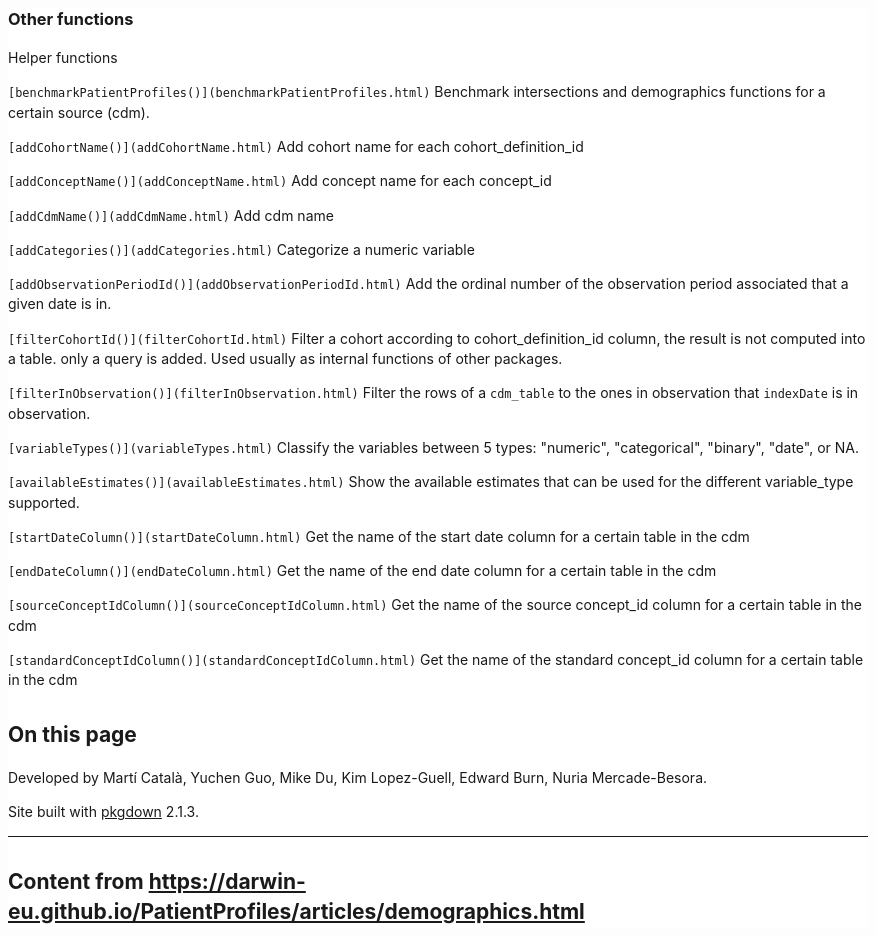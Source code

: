 ### Other functions

Helper functions

`[benchmarkPatientProfiles()](benchmarkPatientProfiles.html)`
    Benchmark intersections and demographics functions for a certain source (cdm).

`[addCohortName()](addCohortName.html)`
    Add cohort name for each cohort_definition_id

`[addConceptName()](addConceptName.html)`
    Add concept name for each concept_id

`[addCdmName()](addCdmName.html)`
    Add cdm name

`[addCategories()](addCategories.html)`
    Categorize a numeric variable

`[addObservationPeriodId()](addObservationPeriodId.html)`
    Add the ordinal number of the observation period associated that a given date is in.

`[filterCohortId()](filterCohortId.html)`
    Filter a cohort according to cohort_definition_id column, the result is not computed into a table. only a query is added. Used usually as internal functions of other packages.

`[filterInObservation()](filterInObservation.html)`
    Filter the rows of a `cdm_table` to the ones in observation that `indexDate` is in observation.

`[variableTypes()](variableTypes.html)`
    Classify the variables between 5 types: "numeric", "categorical", "binary", "date", or NA.

`[availableEstimates()](availableEstimates.html)`
    Show the available estimates that can be used for the different variable_type supported.

`[startDateColumn()](startDateColumn.html)`
    Get the name of the start date column for a certain table in the cdm

`[endDateColumn()](endDateColumn.html)`
    Get the name of the end date column for a certain table in the cdm

`[sourceConceptIdColumn()](sourceConceptIdColumn.html)`
    Get the name of the source concept_id column for a certain table in the cdm

`[standardConceptIdColumn()](standardConceptIdColumn.html)`
    Get the name of the standard concept_id column for a certain table in the cdm

## On this page

Developed by Martí Català, Yuchen Guo, Mike Du, Kim Lopez-Guell, Edward Burn, Nuria Mercade-Besora.

Site built with [pkgdown](https://pkgdown.r-lib.org/) 2.1.3.

---

## Content from https://darwin-eu.github.io/PatientProfiles/articles/demographics.html
